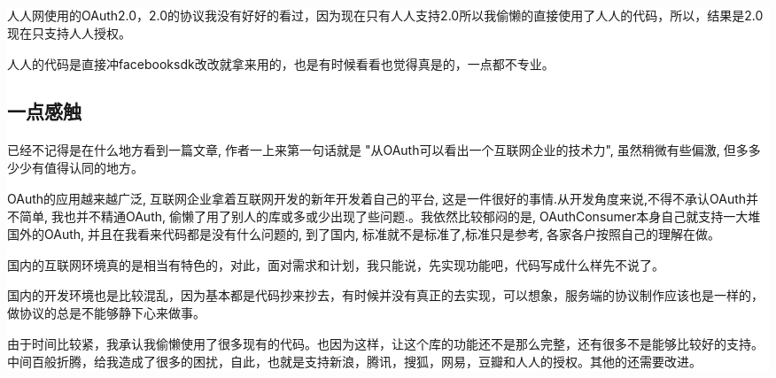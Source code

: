 <p>人人网使用的OAuth2.0，2.0的协议我没有好好的看过，因为现在只有人人支持2.0所以我偷懒的直接使用了人人的代码，所以，结果是2.0现在只支持人人授权。</p>
<p>人人的代码是直接冲facebooksdk改改就拿来用的，也是有时候看看也觉得真是的，一点都不专业。</p>
<h2>一点感触</h2>
<p>已经不记得是在什么地方看到一篇文章, 作者一上来第一句话就是 "从OAuth可以看出一个互联网企业的技术力", 虽然稍微有些偏激, 但多多少少有值得认同的地方。</p>
<p>OAuth的应用越来越广泛, 互联网企业拿着互联网开发的新年开发着自己的平台, 这是一件很好的事情.从开发角度来说,不得不承认OAuth并不简单, 我也并不精通OAuth, 偷懒了用了别人的库或多或少出现了些问题.。我依然比较郁闷的是, OAuthConsumer本身自己就支持一大堆国外的OAuth, 并且在我看来代码都是没有什么问题的, 到了国内, 标准就不是标准了,标准只是参考, 各家各户按照自己的理解在做。</p>
<p>国内的互联网环境真的是相当有特色的，对此，面对需求和计划，我只能说，先实现功能吧，代码写成什么样先不说了。</p>
<p>国内的开发环境也是比较混乱，因为基本都是代码抄来抄去，有时候并没有真正的去实现，可以想象，服务端的协议制作应该也是一样的，做协议的总是不能够静下心来做事。</p>
<p>由于时间比较紧，我承认我偷懒使用了很多现有的代码。也因为这样，让这个库的功能还不是那么完整，还有很多不是能够比较好的支持。中间百般折腾，给我造成了很多的困扰，自此，也就是支持新浪，腾讯，搜狐，网易，豆瓣和人人的授权。其他的还需要改进。</p></p>
